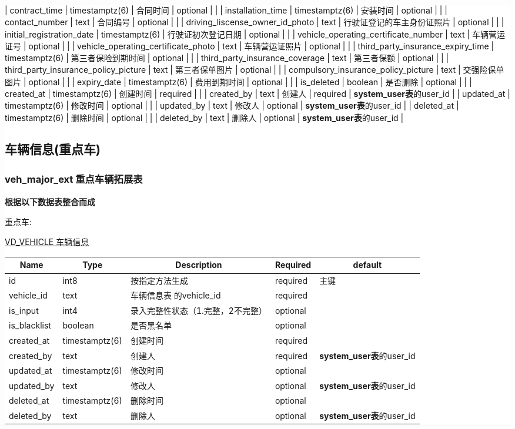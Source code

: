 | contract_time                            | timestamptz(6) | 合同时间                                                     | optional     |                                                              |
| installation_time                        | timestamptz(6) | 安装时间                                                     | optional     |                                                              |
| contact_number                           | text           | 合同编号                                                     | optional     |                                                              |
| driving_liscense_owner_id_photo          | text           | 行驶证登记的车主身份证照片                                   | optional     |                                                              |
| initial_registration_date                | timestamptz(6) | 行驶证初次登记日期                                           | optional     |                                                              |
| vehicle_operating_certificate_number     | text           | 车辆营运证号                                                 | optional     |                                                              |
| vehicle_operating_certificate_photo      | text           | 车辆营运证照片                                               | optional     |                                                              |
| third_party_insurance_expiry_time        | timestamptz(6) | 第三者保险到期时间                                           | optional     |                                                              |
| third_party_insurance_coverage           | text           | 第三者保额                                                   | optional     |                                                              |
| third_party_insurance_policy_picture     | text           | 第三者保单图片                                               | optional     |                                                              |
| compulsory_insurance_policy_picture      | text           | 交强险保单图片                                               | optional     |                                                              |
| expiry_date                              | timestamptz(6) | 费用到期时间                                                 | optional     |                                                              |
| is_deleted                               | boolean        | 是否删除                                                     | optional     |                                                              |
| created_at                               | timestamptz(6) | 创建时间                                                     | required     |                                                              |
| created_by                               | text           | 创建人                                                       | required     | **system_user表**的user_id                                   |
| updated_at                               | timestamptz(6) | 修改时间                                                     | optional     |                                                              |
| updated_by                               | text           | 修改人                                                       | optional     | **system_user表**的user_id                                   |
| deleted_at                               | timestamptz(6) | 删除时间                                                     | optional     |                                                              |
| deleted_by                               | text           | 删除人                                                       | optional     | **system_user表**的user_id                                   |

## 车辆信息(重点车)

### veh_major_ext 重点车辆拓展表

**根据以下数据表整合而成**

重点车:

[VD_VEHICLE 车辆信息 ](#major_VD_VEHICLE)

| Name         | Type           | Description                       | **Required** | default                    |
| ------------ | -------------- | --------------------------------- | ------------ | -------------------------- |
| id           | int8           | 按指定方法生成                    | required     | 主键                       |
| vehicle_id   | text           | 车辆信息表 的vehicle_id           | required     |                            |
| is_input     | int4           | 录入完整性状态（1.完整，2不完整） | optional     |                            |
| is_blacklist | boolean        | 是否黑名单                        | optional     |                            |
| created_at   | timestamptz(6) | 创建时间                          | required     |                            |
| created_by   | text           | 创建人                            | required     | **system_user表**的user_id |
| updated_at   | timestamptz(6) | 修改时间                          | optional     |                            |
| updated_by   | text           | 修改人                            | optional     | **system_user表**的user_id |
| deleted_at   | timestamptz(6) | 删除时间                          | optional     |                            |
| deleted_by   | text           | 删除人                            | optional     | **system_user表**的user_id |
